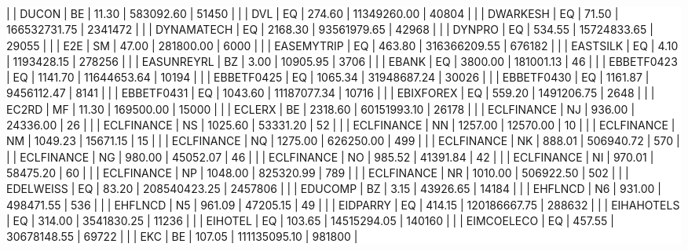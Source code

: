 |  | DUCON | BE | 11.30 | 583092.60 | 51450 |
|  | DVL | EQ | 274.60 | 11349260.00 | 40804 |
|  | DWARKESH | EQ | 71.50 | 166532731.75 | 2341472 |
|  | DYNAMATECH | EQ | 2168.30 | 93561979.65 | 42968 |
|  | DYNPRO | EQ | 534.55 | 15724833.65 | 29055 |
|  | E2E | SM | 47.00 | 281800.00 | 6000 |
|  | EASEMYTRIP | EQ | 463.80 | 316366209.55 | 676182 |
|  | EASTSILK | EQ | 4.10 | 1193428.15 | 278256 |
|  | EASUNREYRL | BZ | 3.00 | 10905.95 | 3706 |
|  | EBANK | EQ | 3800.00 | 181001.13 | 46 |
|  | EBBETF0423 | EQ | 1141.70 | 11644653.64 | 10194 |
|  | EBBETF0425 | EQ | 1065.34 | 31948687.24 | 30026 |
|  | EBBETF0430 | EQ | 1161.87 | 9456112.47 | 8141 |
|  | EBBETF0431 | EQ | 1043.60 | 11187077.34 | 10716 |
|  | EBIXFOREX | EQ | 559.20 | 1491206.75 | 2648 |
|  | EC2RD | MF | 11.30 | 169500.00 | 15000 |
|  | ECLERX | BE | 2318.60 | 60151993.10 | 26178 |
|  | ECLFINANCE | NJ | 936.00 | 24336.00 | 26 |
|  | ECLFINANCE | NS | 1025.60 | 53331.20 | 52 |
|  | ECLFINANCE | NN | 1257.00 | 12570.00 | 10 |
|  | ECLFINANCE | NM | 1049.23 | 15671.15 | 15 |
|  | ECLFINANCE | NQ | 1275.00 | 626250.00 | 499 |
|  | ECLFINANCE | NK | 888.01 | 506940.72 | 570 |
|  | ECLFINANCE | NG | 980.00 | 45052.07 | 46 |
|  | ECLFINANCE | NO | 985.52 | 41391.84 | 42 |
|  | ECLFINANCE | NI | 970.01 | 58475.20 | 60 |
|  | ECLFINANCE | NP | 1048.00 | 825320.99 | 789 |
|  | ECLFINANCE | NR | 1010.00 | 506922.50 | 502 |
|  | EDELWEISS | EQ | 83.20 | 208540423.25 | 2457806 |
|  | EDUCOMP | BZ | 3.15 | 43926.65 | 14184 |
|  | EHFLNCD | N6 | 931.00 | 498471.55 | 536 |
|  | EHFLNCD | N5 | 961.09 | 47205.15 | 49 |
|  | EIDPARRY | EQ | 414.15 | 120186667.75 | 288632 |
|  | EIHAHOTELS | EQ | 314.00 | 3541830.25 | 11236 |
|  | EIHOTEL | EQ | 103.65 | 14515294.05 | 140160 |
|  | EIMCOELECO | EQ | 457.55 | 30678148.55 | 69722 |
|  | EKC | BE | 107.05 | 111135095.10 | 981800 |